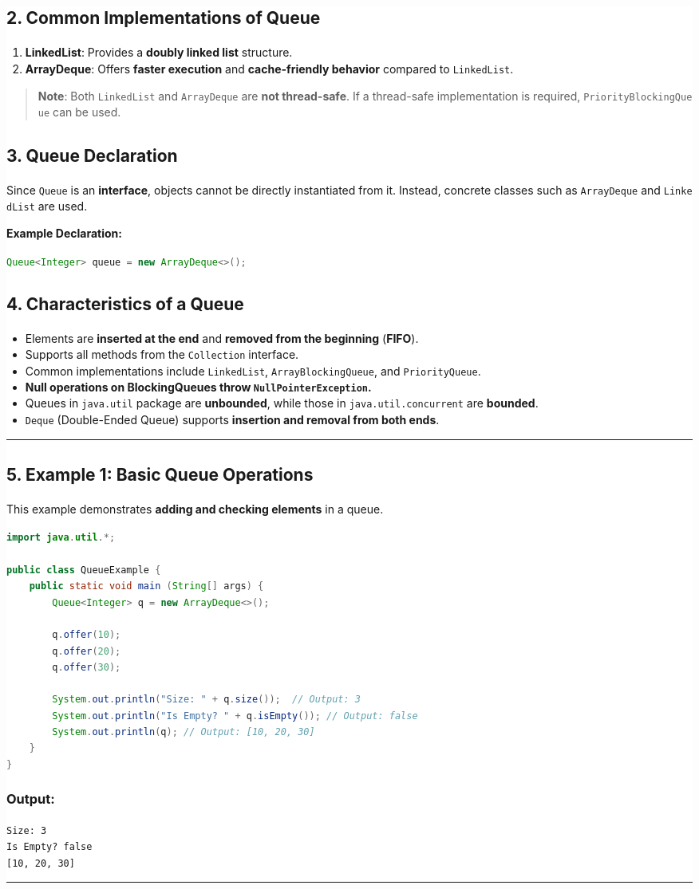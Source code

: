 ## 2. Common Implementations of Queue
1. **LinkedList**: Provides a **doubly linked list** structure.
2. **ArrayDeque**: Offers **faster execution** and **cache-friendly behavior** compared to `LinkedList`.

> **Note**: Both `LinkedList` and `ArrayDeque` are **not thread-safe**. If a thread-safe implementation is required, `PriorityBlockingQueue` can be used.

## 3. Queue Declaration
Since `Queue` is an **interface**, objects cannot be directly instantiated from it. Instead, concrete classes such as `ArrayDeque` and `LinkedList` are used.

**Example Declaration:**
```java
Queue<Integer> queue = new ArrayDeque<>();
```

## 4. Characteristics of a Queue
- Elements are **inserted at the end** and **removed from the beginning** (**FIFO**).
- Supports all methods from the `Collection` interface.
- Common implementations include `LinkedList`, `ArrayBlockingQueue`, and `PriorityQueue`.
- **Null operations on BlockingQueues throw `NullPointerException`.**
- Queues in `java.util` package are **unbounded**, while those in `java.util.concurrent` are **bounded**.
- `Deque` (Double-Ended Queue) supports **insertion and removal from both ends**.

---

## 5. Example 1: Basic Queue Operations
This example demonstrates **adding and checking elements** in a queue.

```java
import java.util.*;

public class QueueExample {
    public static void main (String[] args) {
        Queue<Integer> q = new ArrayDeque<>();
        
        q.offer(10);
        q.offer(20);
        q.offer(30);
        
        System.out.println("Size: " + q.size());  // Output: 3
        System.out.println("Is Empty? " + q.isEmpty()); // Output: false
        System.out.println(q); // Output: [10, 20, 30]
    }
}
```
### Output:
```
Size: 3
Is Empty? false
[10, 20, 30]
```

---
